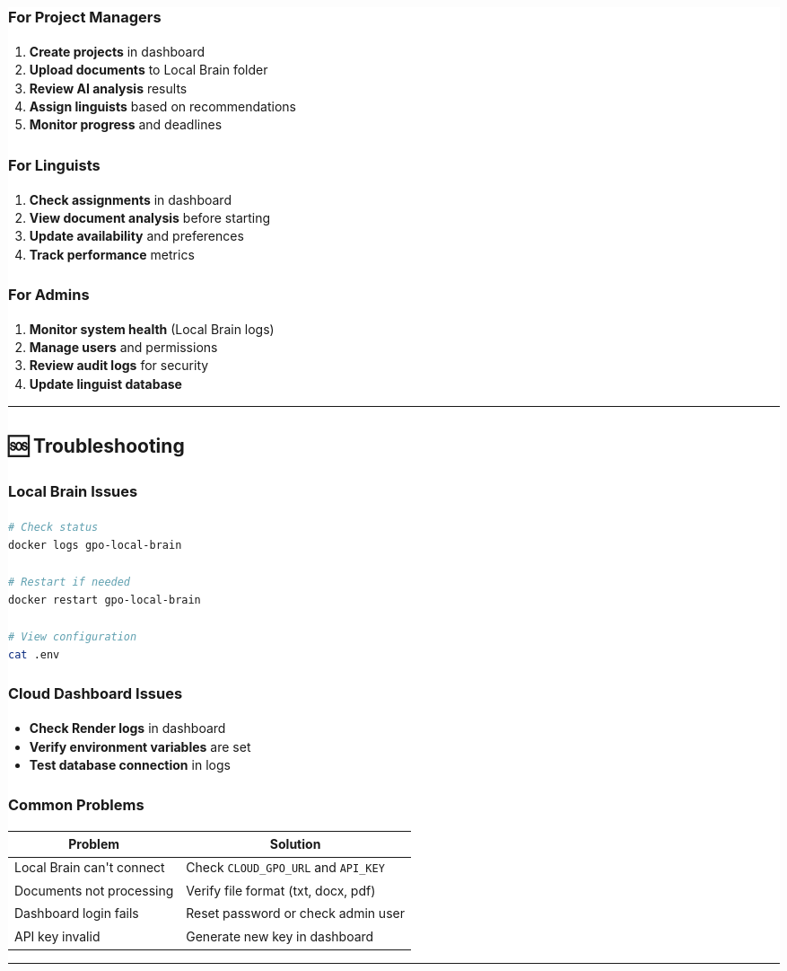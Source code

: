 ### For Project Managers
1. **Create projects** in dashboard
2. **Upload documents** to Local Brain folder
3. **Review AI analysis** results
4. **Assign linguists** based on recommendations
5. **Monitor progress** and deadlines

### For Linguists
1. **Check assignments** in dashboard
2. **View document analysis** before starting
3. **Update availability** and preferences
4. **Track performance** metrics

### For Admins
1. **Monitor system health** (Local Brain logs)
2. **Manage users** and permissions
3. **Review audit logs** for security
4. **Update linguist database**

---

## 🆘 Troubleshooting

### Local Brain Issues
```bash
# Check status
docker logs gpo-local-brain

# Restart if needed
docker restart gpo-local-brain

# View configuration
cat .env
```

### Cloud Dashboard Issues
- **Check Render logs** in dashboard
- **Verify environment variables** are set
- **Test database connection** in logs

### Common Problems

| Problem | Solution |
|---------|----------|
| Local Brain can't connect | Check `CLOUD_GPO_URL` and `API_KEY` |
| Documents not processing | Verify file format (txt, docx, pdf) |
| Dashboard login fails | Reset password or check admin user |
| API key invalid | Generate new key in dashboard |

---